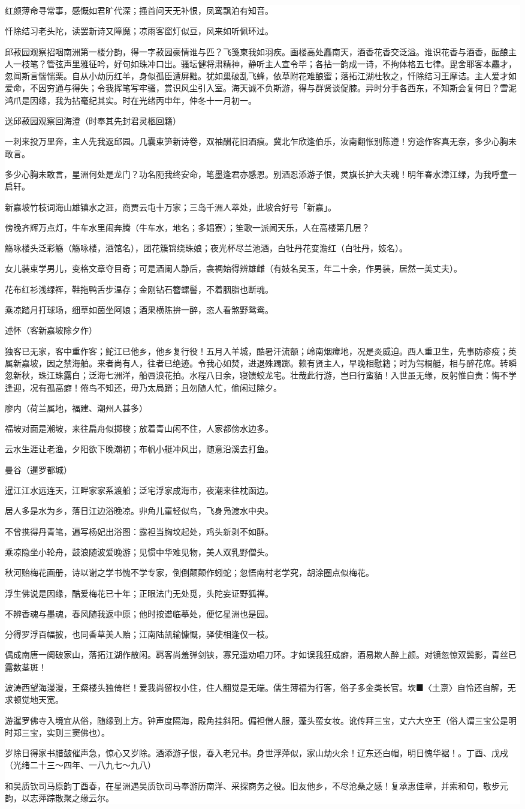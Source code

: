 红颜薄命寻常事，感慨如君旷代深；搔首问天无补恨，凤鸾飘泊有知音。  

忏除结习老头陀，读罢新诗又障魔；凉雨客窗灯似豆，风来如听佩环过。  

邱菽园观察招咽南洲第一楼分韵，得一字菽园豪情谁与匹？飞笺柬我如羽疾。画楼高处矗南天，酒香花香交泛溢。谁识花香与酒香，酝酿主人一枝笔？管弦声里雅征吟，好句如珠冲口出。骚坛健将肃精神，静听主人宣令毕；各拈一韵成一诗，不拘体格五七律。毘舍耶客本麤才，忽闻斯言惴惴栗。自从小劫历红羊，身似孤臣遭屏黜。犹如巢破乱飞蜂，依草附花难酿蜜；落拓江湖杜牧之，忏除结习王摩诘。主人爱才如爱命，不因穷通与得失；令我挥笔写牢骚，赏识风尘引入室。海天诚不负斯游，得与群贤谈促膝。异时分手各西东，不知斯会复何日？雪泥鸿爪是因缘，我为拈毫纪其实。时在光绪丙申年，仲冬十一月初一。  

送邱菽园观察回海澄（时奉其先封君灵柩回籍）  

一刺来投万里奔，主人先我返邱园。几囊束笋新诗卷，双袖酬花旧酒痕。冀北乍欣逢伯乐，汝南翻怅别陈遵！穷途作客真无奈，多少心胸未敢言。  

多少心胸未敢言，星洲何处是龙门？功名阨我终安命，笔墨逢君亦感恩。别酒忍添游子恨，灵旗长护大夫魂！明年春水漳江绿，为我呼童一启轩。  

新嘉坡竹枝词海山雄镇水之涯，商贾云屯十万家；三岛千洲人萃处，此坡合好号「新嘉」。  

傍晚齐辉万点灯，牛车水里闹奔腾（牛车水，地名；多娼寮）；笙歌一派闻天乐，人在高楼第几层？  

觞咏楼头泛彩觞（觞咏楼，酒馆名），团花簇锦绕珠娘；夜光杯尽兰池酒，白牡丹花变澹红（白牡丹，妓名）。  

女儿装束学男儿，变格文章夺目奇；可是酒阑人静后，衾裯始得辨雄雌（有妓名吴玉，年二十余，作男装，居然一美丈夫）。  

花布红衫浅绿裈，鞋拖鸭舌步温存；金刚钻石簪螺髻，不着胭脂也断魂。  

乘凉踏月打球场，细草如茵坐阿娘；酒果横陈拚一醉，恣人看煞野鸳鸯。  

述怀（客新嘉坡除夕作）  

独客已无家，客中重作客；鮀江已他乡，他乡复行役！五月入羊城，酷暑汗流额；岭南烟瘴地，况是炎威迫。西人重卫生，先事防疹疫；英属新嘉坡，因之禁海舶。来者尚有人，往者已绝迹。令我心如焚，进退殊躅踯。赖有贤主人，早晚相慰籍；时为驾桐艇，相与醉花席。转瞬忽新秋，珠江珠露白；泛海七洲洋，船唇浪花拍。水程八日余，寝馈蛟龙宅。壮哉此行游，岂曰行蛮貊！入世虽无缘，反躬惟自责：悔不学逢迎，况有孤高癖！倦鸟不知还，毋乃太局蹐；且勿随人忙，偷闲过除夕。  

廖内（荷兰属地，福建、潮州人甚多）  

福坡对面是潮坡，来往扁舟似掷梭；放着青山闲不住，人家都傍水边多。  

云水生涯让老渔，夕阳欲下晚潮初；布帆小艇冲风出，随意沿溪去打鱼。  

曼谷（暹罗都城）  

暹江江水远连天，江畔家家系渡船；泛宅浮家成海市，夜潮来往枕函边。  

居人多是水为乡，落日江边浴晚凉。丱角儿童轻似鸟，飞身凫渡水中央。  

不曾携得丹青笔，遍写杨妃出浴图：露袒当胸坟起处，鸡头新剥不如酥。  

乘凉隐坐小轮舟，鼓浪随波爱晚游；见惯中华难见物，美人双乳野僧头。  

秋河贻梅花画册，诗以谢之学书愧不学专家，倒倒颠颠作蚓蛇；忽悟南村老学究，胡涂圈点似梅花。  

浮生佛说是因缘，酷爱梅花已十年；正眼法门无处觅，头陀妄证野狐禅。  

不辨香魂与墨魂，春风随我返中原；他时按谱临摹处，便忆星洲也是园。  

分得罗浮百幅披，也同香草美人贻；江南陆凯输慷慨，驿使相逢仅一枝。  

偶成南唐一阕破家山，落拓江湖作散闲。羁客尚羞弹剑铗，寡兄遥劝唱刀环。才如误我狂成癖，酒易欺人醉上颜。对镜忽惊双鬓影，青丝已露数茎斑！  

波涛西望海漫漫，王粲楼头独倚栏！爱我尚留权小住，住人翻觉是无端。儒生薄福为行客，俗子多金类长官。坎■〈土禀〉自怜还自解，无求顿觉地天宽。  

游暹罗佛寺入境宜从俗，随缘到上方。钟声度隔海，殿角挂斜阳。偏袒僧人服，蓬头蛮女妆。讹传拜三宝，丈六大空王（俗人谓三宝公是明时郑三宝，实则三窦佛也）。  

岁除日得家书腊皷催声急，惊心又岁除。酒添游子恨，春入老兄书。身世浮萍似，家山劫火余！辽东还白帽，明日愧华裾！。丁酉、戊戌（光绪二十三～四年、一八九七～九八）  

和吴质钦司马原韵丁酉春，在星洲遇吴质钦司马奉游历南洋、采探商务之役。旧友他乡，不尽沧桑之感！复承惠佳章，并索和句，敬步元韵，以志萍踪散聚之缘云尔。  
